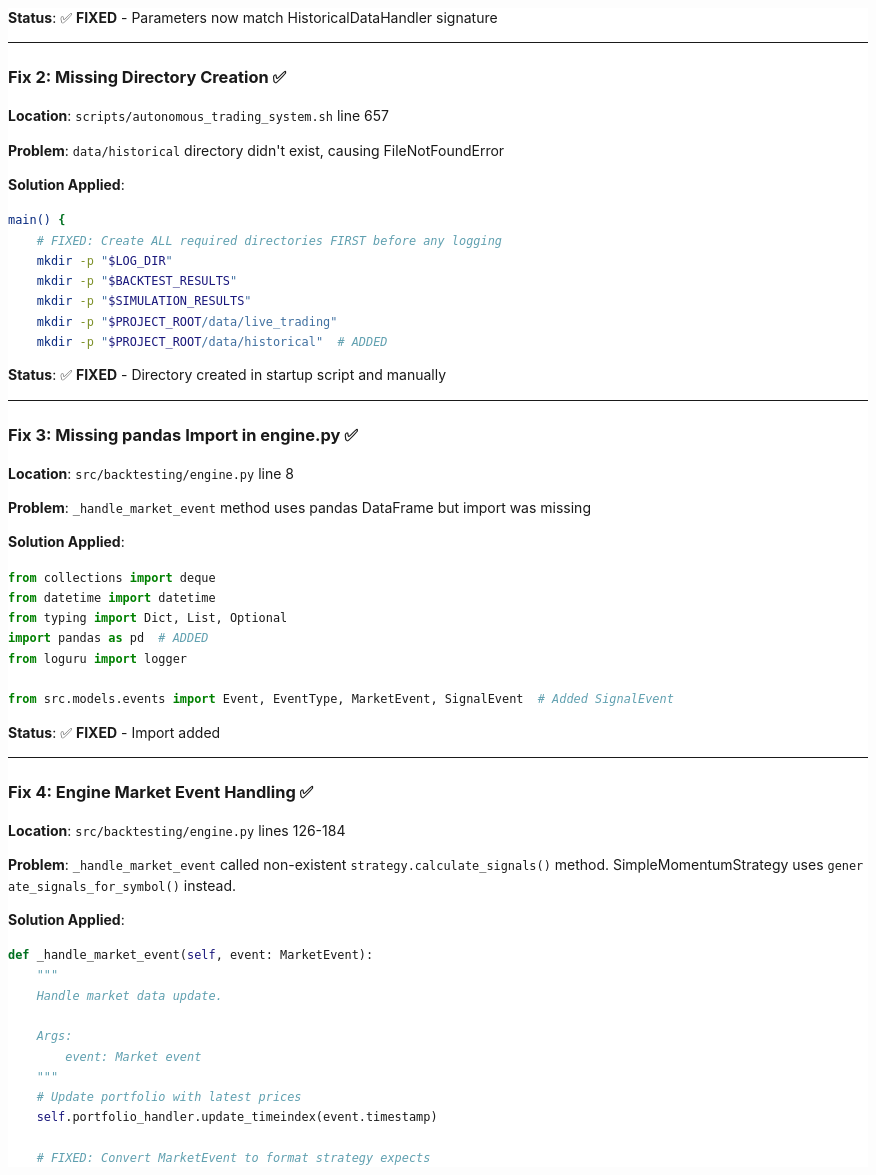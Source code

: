 **Status**: ✅ **FIXED** - Parameters now match HistoricalDataHandler signature

---

### Fix 2: Missing Directory Creation ✅

**Location**: `scripts/autonomous_trading_system.sh` line 657

**Problem**:
`data/historical` directory didn't exist, causing FileNotFoundError

**Solution Applied**:
```bash
main() {
    # FIXED: Create ALL required directories FIRST before any logging
    mkdir -p "$LOG_DIR"
    mkdir -p "$BACKTEST_RESULTS"
    mkdir -p "$SIMULATION_RESULTS"
    mkdir -p "$PROJECT_ROOT/data/live_trading"
    mkdir -p "$PROJECT_ROOT/data/historical"  # ADDED
```

**Status**: ✅ **FIXED** - Directory created in startup script and manually

---

### Fix 3: Missing pandas Import in engine.py ✅

**Location**: `src/backtesting/engine.py` line 8

**Problem**:
`_handle_market_event` method uses pandas DataFrame but import was missing

**Solution Applied**:
```python
from collections import deque
from datetime import datetime
from typing import Dict, List, Optional
import pandas as pd  # ADDED
from loguru import logger

from src.models.events import Event, EventType, MarketEvent, SignalEvent  # Added SignalEvent
```

**Status**: ✅ **FIXED** - Import added

---

### Fix 4: Engine Market Event Handling ✅

**Location**: `src/backtesting/engine.py` lines 126-184

**Problem**:
`_handle_market_event` called non-existent `strategy.calculate_signals()` method. SimpleMomentumStrategy uses `generate_signals_for_symbol()` instead.

**Solution Applied**:
```python
def _handle_market_event(self, event: MarketEvent):
    """
    Handle market data update.

    Args:
        event: Market event
    """
    # Update portfolio with latest prices
    self.portfolio_handler.update_timeindex(event.timestamp)

    # FIXED: Convert MarketEvent to format strategy expects
```